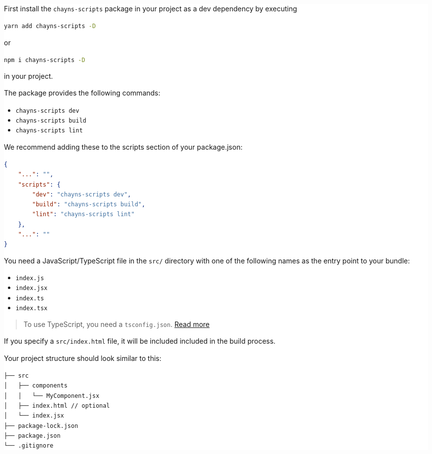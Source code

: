 First install the `chayns-scripts` package in your project as a dev dependency
by executing

```bash
yarn add chayns-scripts -D
```

or

```bash
npm i chayns-scripts -D
```

in your project.

The package provides the following commands:

-   `chayns-scripts dev`
-   `chayns-scripts build`
-   `chayns-scripts lint`

We recommend adding these to the scripts section of your package.json:

```json
{
    "...": "",
    "scripts": {
        "dev": "chayns-scripts dev",
        "build": "chayns-scripts build",
        "lint": "chayns-scripts lint"
    },
    "...": ""
}
```

You need a JavaScript/TypeScript file in the `src/` directory with one of the
following names as the entry point to your bundle:

-   `index.js`
-   `index.jsx`
-   `index.ts`
-   `index.tsx`

> To use TypeScript, you need a `tsconfig.json`.
> [Read more](#typescript-support)

If you specify a `src/index.html` file, it will be included included in the
build process.

Your project structure should look similar to this:

```
├── src
│   ├── components
│   │   └── MyComponent.jsx
│   ├── index.html // optional
│   └── index.jsx
├── package-lock.json
├── package.json
└── .gitignore
```
